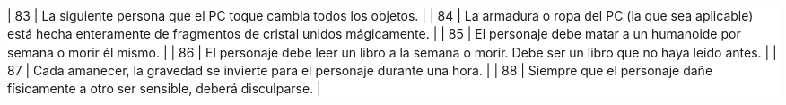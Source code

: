 | 83          | La siguiente persona que el PC toque cambia todos los objetos.                                                                                                                                                                                                                                                                                                                                                                                                                                                                                                                                                                                                                                                                                                                                                                                                                                               |
| 84          | La armadura o ropa del PC (la que sea aplicable) está hecha enteramente de fragmentos de cristal unidos mágicamente.                                                                                                                                                                                                                                                                                                                                                                                                                                                                                                                                                                                                                                                                                                                                                                                         |
| 85          | El personaje debe matar a un humanoide por semana o morir él mismo.                                                                                                                                                                                                                                                                                                                                                                                                                                                                                                                                                                                                                                                                                                                                                                                                                                          |
| 86          | El personaje debe leer un libro a la semana o morir. Debe ser un libro que no haya leído antes.                                                                                                                                                                                                                                                                                                                                                                                                                                                                                                                                                                                                                                                                                                                                                                                                              |
| 87          | Cada amanecer, la gravedad se invierte para el personaje durante una hora.                                                                                                                                                                                                                                                                                                                                                                                                                                                                                                                                                                                                                                                                                                                                                                                                                                   |
| 88          | Siempre que el personaje dañe físicamente a otro ser sensible, deberá disculparse.                                                                                                                                                                                                                                                                                                                                                                                                                                                                                                                                                                                                                                                                                                                                                                                                                           |